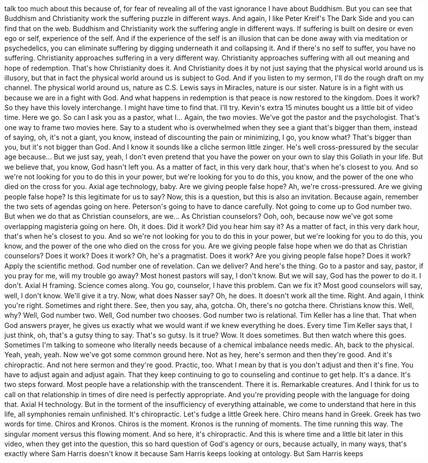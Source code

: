 talk too much about this because of, for fear of revealing all of the vast ignorance I have about Buddhism. But you can see that Buddhism and Christianity work the suffering puzzle in different ways. And again, I like Peter Kreif's The Dark Side and you can find that on the web. Buddhism and Christianity work the suffering angle in different ways. If suffering is built on desire or even ego or self, experience of the self. And if the experience of the self is an illusion that can be done away with via meditation or psychedelics, you can eliminate suffering by digging underneath it and collapsing it. And if there's no self to suffer, you have no suffering. Christianity approaches suffering in a very different way. Christianity approaches suffering with all out meaning and hope of redemption. That's how Christianity does it. And Christianity does it by not just saying that the physical world around us is illusory, but that in fact the physical world around us is subject to God. And if you listen to my sermon, I'll do the rough draft on my channel. The physical world around us, nature as C.S. Lewis says in Miracles, nature is our sister. Nature is in a fight with us because we are in a fight with God. And what happens in redemption is that peace is now restored to the kingdom. Does it work? So they have this lovely interchange. I might have time to find that. I'll try. Kevin's extra 15 minutes bought us a little bit of video time. Here we go. So can I ask you as a pastor, what I... Again, the two movies. We've got the pastor and the psychologist. That's one way to frame two movies here. Say to a student who is overwhelmed when they see a giant that's bigger than them, instead of saying, oh, it's not a giant, you know, instead of discounting the pain or minimizing, I go, you know what? That's bigger than you, but it's not bigger than God. And I know it sounds like a cliche sermon little zinger. He's well cross-pressured by the secular age because... But we just say, yeah, I don't even pretend that you have the power on your own to slay this Goliath in your life. But we believe that, you know, God hasn't left you. As a matter of fact, in this very dark hour, that's when he's closest to you. And so we're not looking for you to do this in your power, but we're looking for you to do this, you know, and the power of the one who died on the cross for you. Axial age technology, baby. Are we giving people false hope? Ah, we're cross-pressured. Are we giving people false hope? Is this legitimate for us to say? Now, this is a question, but this is also an invitation. Because again, remember the two sets of agendas going on here. Peterson's going to have to dance carefully. Not going to come up to God number two. But when we do that as Christian counselors, are we... As Christian counselors? Ooh, ooh, because now we've got some overlapping magisteria going on here. Oh, it does. Did it work? Did you hear him say it? As a matter of fact, in this very dark hour, that's when he's closest to you. And so we're not looking for you to do this in your power, but we're looking for you to do this, you know, and the power of the one who died on the cross for you. Are we giving people false hope when we do that as Christian counselors? Does it work? Does it work? Oh, he's a pragmatist. Does it work? Are you giving people false hope? Does it work? Apply the scientific method. God number one of revelation. Can we deliver? And here's the thing. Go to a pastor and say, pastor, if you pray for me, will my trouble go away? Most honest pastors will say, I don't know. But we will say, God has the power to do it. I don't. Axial H framing. Science comes along. You go, counselor, I have this problem. Can we fix it? Most good counselors will say, well, I don't know. We'll give it a try. Now, what does Nasser say? Oh, he does. It doesn't work all the time. Right. And again, I think you're right. Sometimes and right there. See, then you say, aha, gotcha. Oh, there's no gotcha there. Christians know this. Well, why? Well, God number two. Well, God number two chooses. God number two is relational. Tim Keller has a line that. That when God answers prayer, he gives us exactly what we would want if we knew everything he does. Every time Tim Keller says that, I just think, oh, that's a gutsy thing to say. That's so gutsy. Is it true? Wow. It does sometimes. But then watch where this goes. Sometimes I'm talking to someone who literally needs because of a chemical imbalance needs medic. Ah, back to the physical. Yeah, yeah, yeah. Now we've got some common ground here. Not as hey, here's sermon and then they're good. And it's chiropractic. And not here sermon and they're good. Practic, too. What I mean by that is you don't adjust and then it's fine. You have to adjust again and adjust again. That they keep continuing to go to counseling and continue to get help. It's a dance. It's two steps forward. Most people have a relationship with the transcendent. There it is. Remarkable creatures. And I think for us to call on that relationship in times of dire need is perfectly appropriate. And you're providing people with the language for doing that. Axial H technology. But in the torment of the insufficiency of everything attainable, we come to understand that here in this life, all symphonies remain unfinished. It's chiropractic. Let's fudge a little Greek here. Chiro means hand in Greek. Greek has two words for time. Chiros and Kronos. Chiros is the moment. Kronos is the running of moments. The time running this way. The singular moment versus this flowing moment. And so here, it's chiropractic. And this is where time and a little bit later in this video, when they get into the question, this so hard question of God's agency or ours, because actually, in many ways, that's exactly where Sam Harris doesn't know it because Sam Harris keeps looking at ontology. But Sam Harris keeps